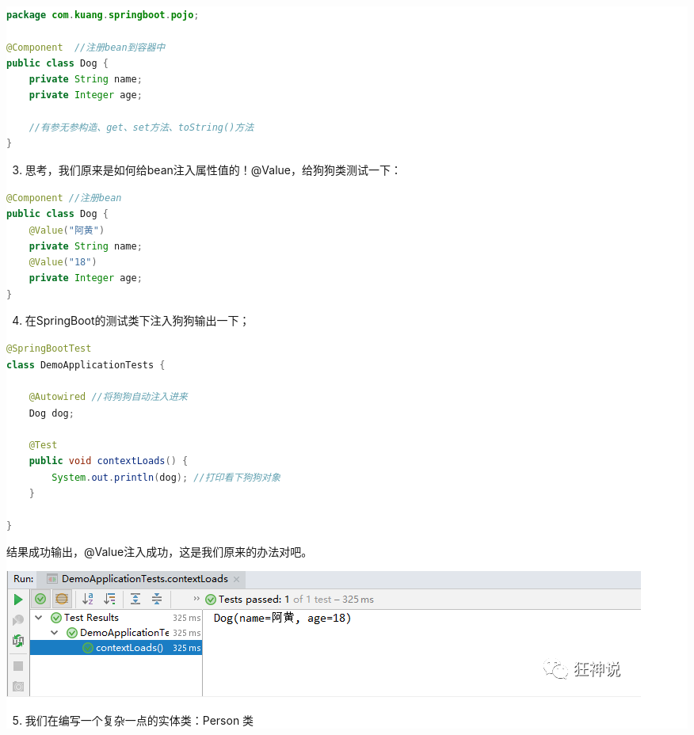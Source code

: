 ```java
package com.kuang.springboot.pojo;

@Component  //注册bean到容器中
public class Dog {
    private String name;
    private Integer age;
    
    //有参无参构造、get、set方法、toString()方法  
}
```

3. 思考，我们原来是如何给bean注入属性值的！@Value，给狗狗类测试一下：

```java
@Component //注册bean
public class Dog {
    @Value("阿黄")
    private String name;
    @Value("18")
    private Integer age;
}
```

4. 在SpringBoot的测试类下注入狗狗输出一下；

```java
@SpringBootTest
class DemoApplicationTests {

    @Autowired //将狗狗自动注入进来
    Dog dog;

    @Test
    public void contextLoads() {
        System.out.println(dog); //打印看下狗狗对象
    }

}
```

结果成功输出，@Value注入成功，这是我们原来的办法对吧。

![图片](images/252.png)

5. 我们在编写一个复杂一点的实体类：Person 类
